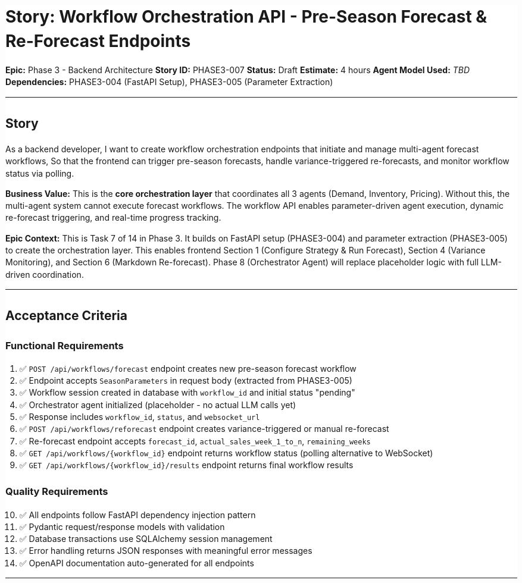 # Story: Workflow Orchestration API - Pre-Season Forecast & Re-Forecast Endpoints

**Epic:** Phase 3 - Backend Architecture
**Story ID:** PHASE3-007
**Status:** Draft
**Estimate:** 4 hours
**Agent Model Used:** _TBD_
**Dependencies:** PHASE3-004 (FastAPI Setup), PHASE3-005 (Parameter Extraction)

---

## Story

As a backend developer,
I want to create workflow orchestration endpoints that initiate and manage multi-agent forecast workflows,
So that the frontend can trigger pre-season forecasts, handle variance-triggered re-forecasts, and monitor workflow status via polling.

**Business Value:** This is the **core orchestration layer** that coordinates all 3 agents (Demand, Inventory, Pricing). Without this, the multi-agent system cannot execute forecast workflows. The workflow API enables parameter-driven agent execution, dynamic re-forecast triggering, and real-time progress tracking.

**Epic Context:** This is Task 7 of 14 in Phase 3. It builds on FastAPI setup (PHASE3-004) and parameter extraction (PHASE3-005) to create the orchestration layer. This enables frontend Section 1 (Configure Strategy & Run Forecast), Section 4 (Variance Monitoring), and Section 6 (Markdown Re-forecast). Phase 8 (Orchestrator Agent) will replace placeholder logic with full LLM-driven coordination.

---

## Acceptance Criteria

### Functional Requirements

1. ✅ `POST /api/workflows/forecast` endpoint creates new pre-season forecast workflow
2. ✅ Endpoint accepts `SeasonParameters` in request body (extracted from PHASE3-005)
3. ✅ Workflow session created in database with `workflow_id` and initial status "pending"
4. ✅ Orchestrator agent initialized (placeholder - no actual LLM calls yet)
5. ✅ Response includes `workflow_id`, `status`, and `websocket_url`
6. ✅ `POST /api/workflows/reforecast` endpoint creates variance-triggered or manual re-forecast
7. ✅ Re-forecast endpoint accepts `forecast_id`, `actual_sales_week_1_to_n`, `remaining_weeks`
8. ✅ `GET /api/workflows/{workflow_id}` endpoint returns workflow status (polling alternative to WebSocket)
9. ✅ `GET /api/workflows/{workflow_id}/results` endpoint returns final workflow results

### Quality Requirements

10. ✅ All endpoints follow FastAPI dependency injection pattern
11. ✅ Pydantic request/response models with validation
12. ✅ Database transactions use SQLAlchemy session management
13. ✅ Error handling returns JSON responses with meaningful error messages
14. ✅ OpenAPI documentation auto-generated for all endpoints

---
